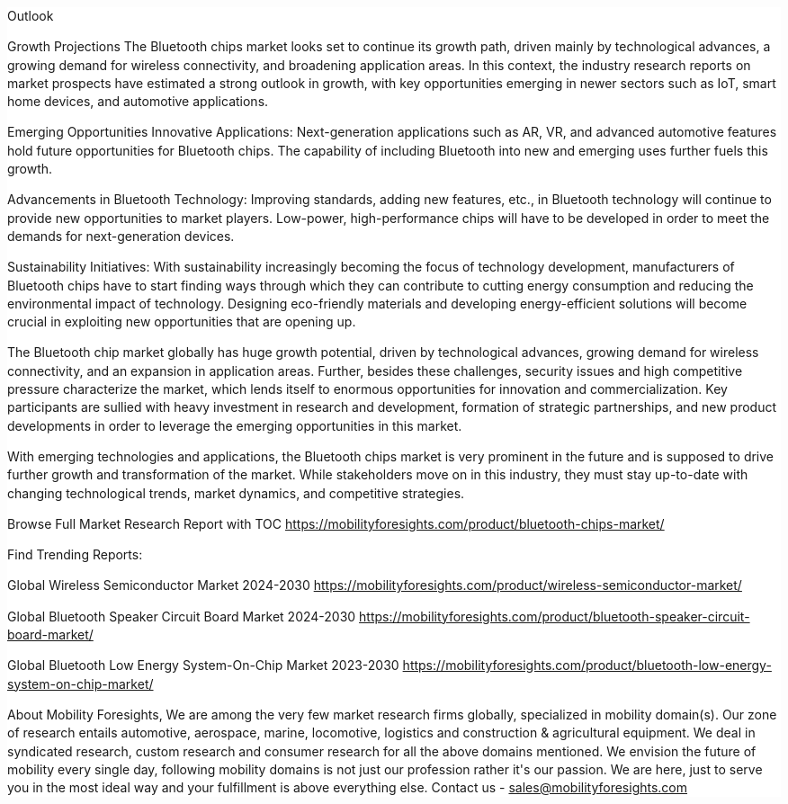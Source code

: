 Outlook

Growth Projections
The Bluetooth chips market looks set to continue its growth path, driven mainly by technological advances, a growing demand for wireless connectivity, and broadening application areas. In this context, the industry research reports on market prospects have estimated a strong outlook in growth, with key opportunities emerging in newer sectors such as IoT, smart home devices, and automotive applications.

Emerging Opportunities
Innovative Applications: Next-generation applications such as AR, VR, and advanced automotive features hold future opportunities for Bluetooth chips. The capability of including Bluetooth into new and emerging uses further fuels this growth.

Advancements in Bluetooth Technology: Improving standards, adding new features, etc., in Bluetooth technology will continue to provide new opportunities to market players. Low-power, high-performance chips will have to be developed in order to meet the demands for next-generation devices.

Sustainability Initiatives: With sustainability increasingly becoming the focus of technology development, manufacturers of Bluetooth chips have to start finding ways through which they can contribute to cutting energy consumption and reducing the environmental impact of technology. Designing eco-friendly materials and developing energy-efficient solutions will become crucial in exploiting new opportunities that are opening up.

The Bluetooth chip market globally has huge growth potential, driven by technological advances, growing demand for wireless connectivity, and an expansion in application areas. Further, besides these challenges, security issues and high competitive pressure characterize the market, which lends itself to enormous opportunities for innovation and commercialization. Key participants are sullied with heavy investment in research and development, formation of strategic partnerships, and new product developments in order to leverage the emerging opportunities in this market.

With emerging technologies and applications, the Bluetooth chips market is very prominent in the future and is supposed to drive further growth and transformation of the market. While stakeholders move on in this industry, they must stay up-to-date with changing technological trends, market dynamics, and competitive strategies.

Browse Full Market Research Report with TOC https://mobilityforesights.com/product/bluetooth-chips-market/


Find Trending Reports:

Global Wireless Semiconductor Market 2024-2030 https://mobilityforesights.com/product/wireless-semiconductor-market/

Global Bluetooth Speaker Circuit Board Market 2024-2030 https://mobilityforesights.com/product/bluetooth-speaker-circuit-board-market/

Global Bluetooth Low Energy System-On-Chip Market 2023-2030 https://mobilityforesights.com/product/bluetooth-low-energy-system-on-chip-market/


About Mobility Foresights,
We are among the very few market research firms globally, specialized in mobility domain(s). Our zone of research entails automotive, aerospace, marine, locomotive, logistics and construction & agricultural equipment. We deal in syndicated research, custom research and consumer research for all the above domains mentioned.
We envision the future of mobility every single day, following mobility domains is not just our profession rather it's our passion. We are here, just to serve you in the most ideal way and your fulfillment is above everything else. Contact us -  sales@mobilityforesights.com 


